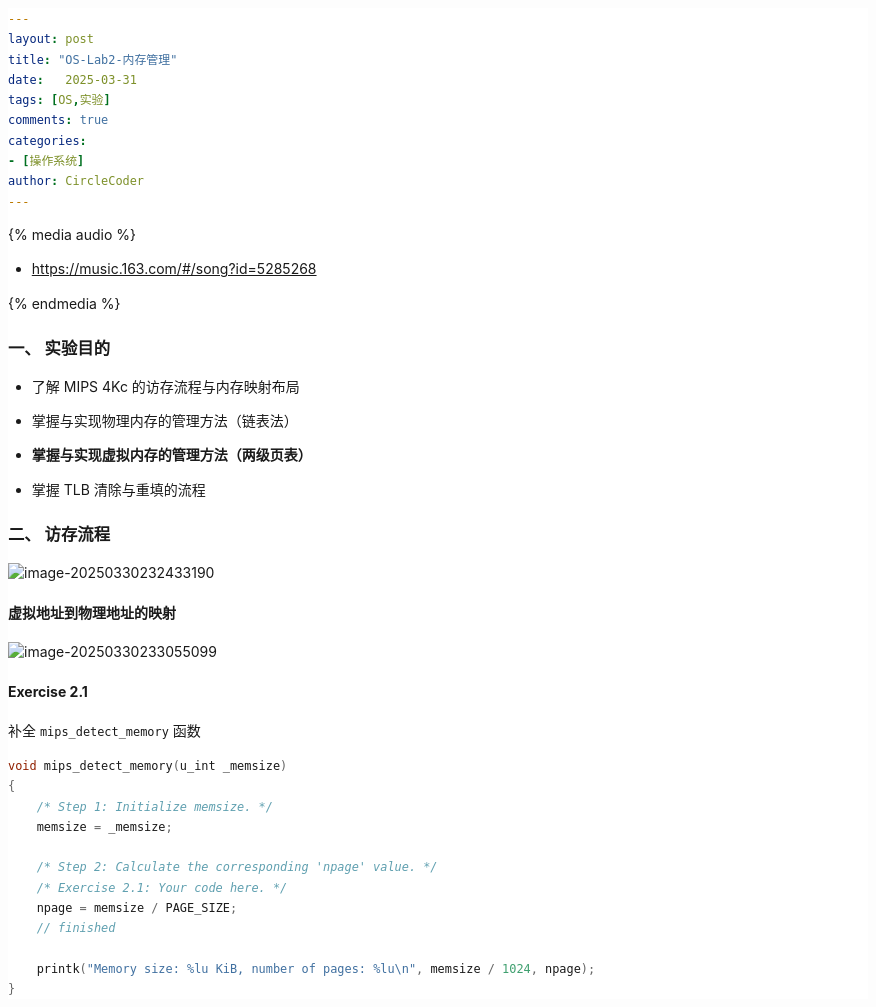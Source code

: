 ```yaml
---
layout: post
title: "OS-Lab2-内存管理"
date:   2025-03-31
tags: [OS,实验]
comments: true
categories:
- [操作系统]
author: CircleCoder
---
```


{% media audio %}

- https://music.163.com/#/song?id=5285268

{% endmedia %}

### 一、 实验目的

- 了解 MIPS 4Kc 的访存流程与内存映射布局

- 掌握与实现物理内存的管理方法（链表法）

- **掌握与实现虚拟内存的管理方法（两级页表）**

- 掌握 TLB 清除与重填的流程



### 二、 访存流程

 ![image-20250330232433190](https://circlecoder05.oss-cn-beijing.aliyuncs.com/test/202503310914573.png)



#### 虚拟地址到物理地址的映射

 ![image-20250330233055099](https://circlecoder05.oss-cn-beijing.aliyuncs.com/test/202503302330233.png)



#### Exercise 2.1

补全 `mips_detect_memory` 函数

```c
void mips_detect_memory(u_int _memsize)
{
	/* Step 1: Initialize memsize. */
	memsize = _memsize;

	/* Step 2: Calculate the corresponding 'npage' value. */
	/* Exercise 2.1: Your code here. */
	npage = memsize / PAGE_SIZE;
	// finished

	printk("Memory size: %lu KiB, number of pages: %lu\n", memsize / 1024, npage);
}
```
